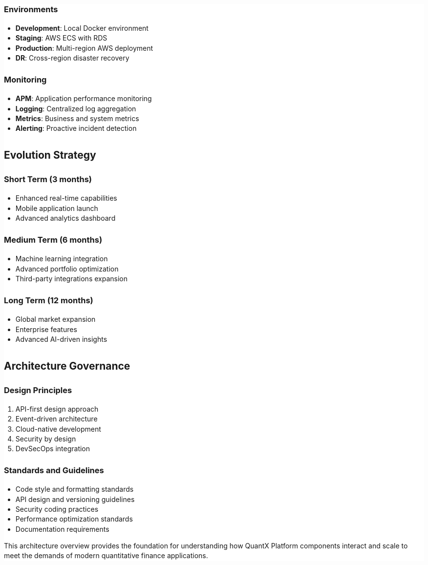 ### Environments
- **Development**: Local Docker environment
- **Staging**: AWS ECS with RDS
- **Production**: Multi-region AWS deployment
- **DR**: Cross-region disaster recovery

### Monitoring
- **APM**: Application performance monitoring
- **Logging**: Centralized log aggregation
- **Metrics**: Business and system metrics
- **Alerting**: Proactive incident detection

## Evolution Strategy

### Short Term (3 months)
- Enhanced real-time capabilities
- Mobile application launch
- Advanced analytics dashboard

### Medium Term (6 months)
- Machine learning integration
- Advanced portfolio optimization
- Third-party integrations expansion

### Long Term (12 months)
- Global market expansion
- Enterprise features
- Advanced AI-driven insights

## Architecture Governance

### Design Principles
1. API-first design approach
2. Event-driven architecture
3. Cloud-native development
4. Security by design
5. DevSecOps integration

### Standards and Guidelines
- Code style and formatting standards
- API design and versioning guidelines
- Security coding practices
- Performance optimization standards
- Documentation requirements

This architecture overview provides the foundation for understanding how QuantX Platform components interact and scale to meet the demands of modern quantitative finance applications.